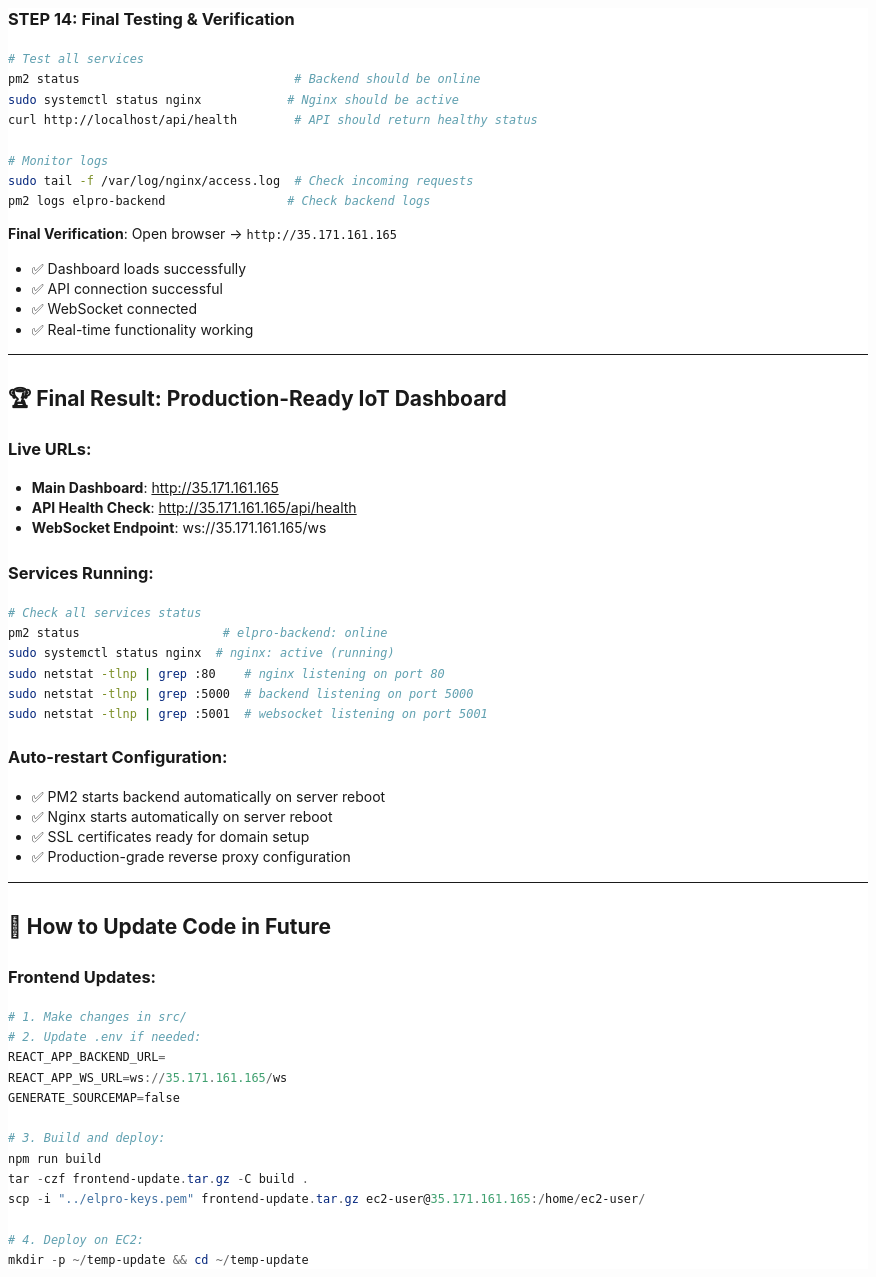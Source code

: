 ### STEP 14: Final Testing & Verification
```bash
# Test all services
pm2 status                              # Backend should be online
sudo systemctl status nginx            # Nginx should be active
curl http://localhost/api/health        # API should return healthy status

# Monitor logs
sudo tail -f /var/log/nginx/access.log  # Check incoming requests
pm2 logs elpro-backend                 # Check backend logs
```

**Final Verification**: Open browser → `http://35.171.161.165`
- ✅ Dashboard loads successfully
- ✅ API connection successful
- ✅ WebSocket connected
- ✅ Real-time functionality working

---

## 🏆 Final Result: Production-Ready IoT Dashboard

### **Live URLs:**
- **Main Dashboard**: http://35.171.161.165
- **API Health Check**: http://35.171.161.165/api/health
- **WebSocket Endpoint**: ws://35.171.161.165/ws

### **Services Running:**
```bash
# Check all services status
pm2 status                    # elpro-backend: online
sudo systemctl status nginx  # nginx: active (running)
sudo netstat -tlnp | grep :80    # nginx listening on port 80
sudo netstat -tlnp | grep :5000  # backend listening on port 5000
sudo netstat -tlnp | grep :5001  # websocket listening on port 5001
```

### **Auto-restart Configuration:**
- ✅ PM2 starts backend automatically on server reboot
- ✅ Nginx starts automatically on server reboot
- ✅ SSL certificates ready for domain setup
- ✅ Production-grade reverse proxy configuration

---

## 🔄 How to Update Code in Future

### **Frontend Updates:**
```powershell
# 1. Make changes in src/
# 2. Update .env if needed:
REACT_APP_BACKEND_URL=
REACT_APP_WS_URL=ws://35.171.161.165/ws
GENERATE_SOURCEMAP=false

# 3. Build and deploy:
npm run build
tar -czf frontend-update.tar.gz -C build .
scp -i "../elpro-keys.pem" frontend-update.tar.gz ec2-user@35.171.161.165:/home/ec2-user/

# 4. Deploy on EC2:
mkdir -p ~/temp-update && cd ~/temp-update
```